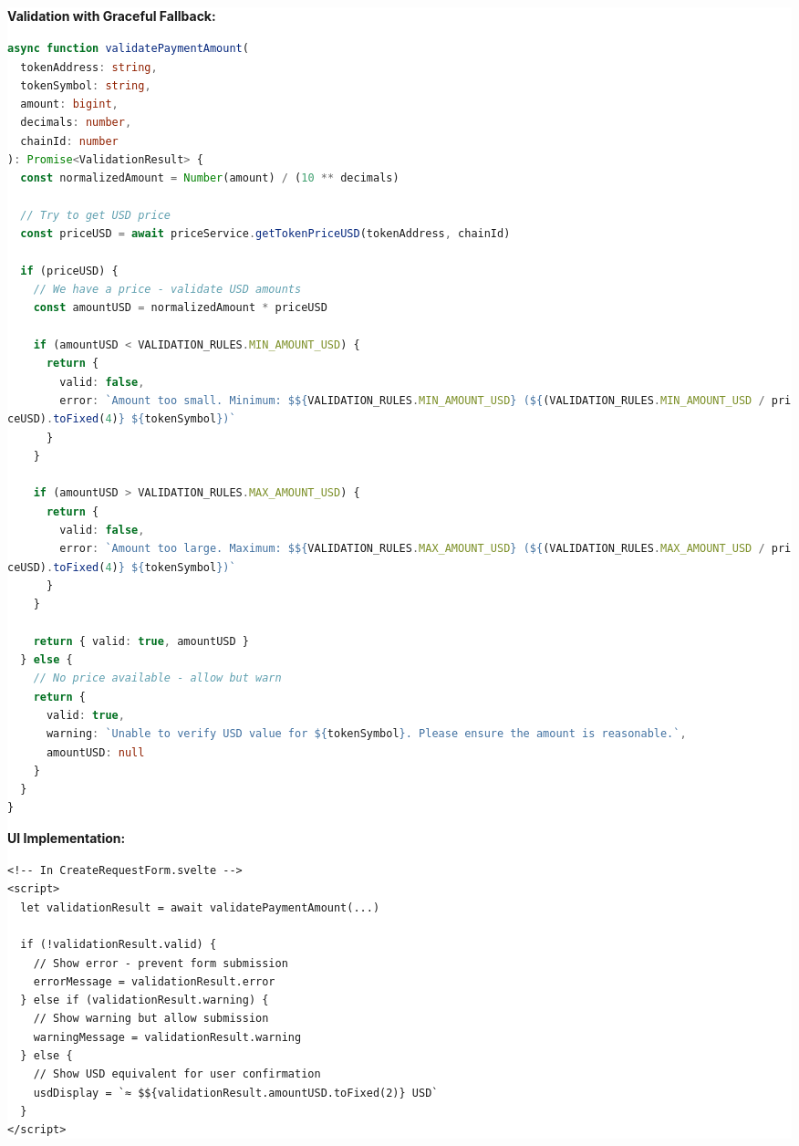**Validation with Graceful Fallback:**
```typescript
async function validatePaymentAmount(
  tokenAddress: string,
  tokenSymbol: string,
  amount: bigint,
  decimals: number,
  chainId: number
): Promise<ValidationResult> {
  const normalizedAmount = Number(amount) / (10 ** decimals)
  
  // Try to get USD price
  const priceUSD = await priceService.getTokenPriceUSD(tokenAddress, chainId)
  
  if (priceUSD) {
    // We have a price - validate USD amounts
    const amountUSD = normalizedAmount * priceUSD
    
    if (amountUSD < VALIDATION_RULES.MIN_AMOUNT_USD) {
      return { 
        valid: false, 
        error: `Amount too small. Minimum: $${VALIDATION_RULES.MIN_AMOUNT_USD} (${(VALIDATION_RULES.MIN_AMOUNT_USD / priceUSD).toFixed(4)} ${tokenSymbol})` 
      }
    }
    
    if (amountUSD > VALIDATION_RULES.MAX_AMOUNT_USD) {
      return { 
        valid: false, 
        error: `Amount too large. Maximum: $${VALIDATION_RULES.MAX_AMOUNT_USD} (${(VALIDATION_RULES.MAX_AMOUNT_USD / priceUSD).toFixed(4)} ${tokenSymbol})` 
      }
    }
    
    return { valid: true, amountUSD }
  } else {
    // No price available - allow but warn
    return { 
      valid: true, 
      warning: `Unable to verify USD value for ${tokenSymbol}. Please ensure the amount is reasonable.`,
      amountUSD: null
    }
  }
}
```

**UI Implementation:**
```svelte
<!-- In CreateRequestForm.svelte -->
<script>
  let validationResult = await validatePaymentAmount(...)
  
  if (!validationResult.valid) {
    // Show error - prevent form submission
    errorMessage = validationResult.error
  } else if (validationResult.warning) {
    // Show warning but allow submission
    warningMessage = validationResult.warning
  } else {
    // Show USD equivalent for user confirmation
    usdDisplay = `≈ $${validationResult.amountUSD.toFixed(2)} USD`
  }
</script>

```